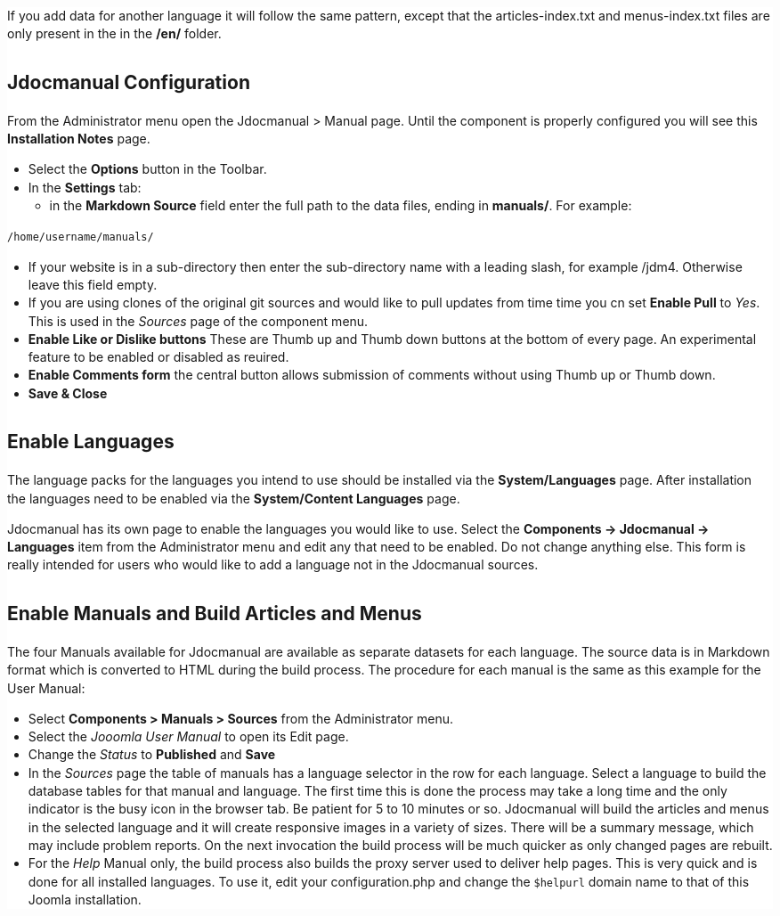 If you add data for another language it will follow the same pattern, except
that the articles-index.txt and menus-index.txt files are only present in the
in the **/en/** folder.

## Jdocmanual Configuration

From the Administrator menu open the Jdocmanual > Manual page. Until the
component is properly configured you will see this **Installation Notes**
page.

* Select the **Options** button in the Toolbar.
* In the **Settings** tab:
  - in the **Markdown Source** field enter the full path to the data files,
  ending in **manuals/**. For example:

```bash
/home/username/manuals/
```

* If your website is in a sub-directory then enter the sub-directory name
  with a leading slash, for example /jdm4. Otherwise leave this field empty.
* If you are using clones of the original git sources and would like to pull
  updates from time time you cn set **Enable Pull** to *Yes*. This is used
  in the *Sources* page of the component menu.
* **Enable Like or Dislike buttons** These are Thumb up and Thumb down buttons
  at the bottom of every page. An experimental feature to be enabled or disabled
  as reuired.
* **Enable Comments form** the central button allows submission of comments
  without using Thumb up or Thumb down.
* **Save & Close**

## Enable Languages

The language packs for the languages you intend to use should be installed via
the **System/Languages** page. After installation the languages need to be
enabled via the **System/Content Languages** page.

Jdocmanual has its own page to enable the languages you would like to use.
Select the **Components -> Jdocmanual -> Languages** item from the Administrator
menu and edit any that need to be enabled. Do not change anything else. This
form is really intended for users who would like to add a language not in the
Jdocmanual sources.

## Enable Manuals and Build Articles and Menus

The four Manuals available for Jdocmanual are available as separate datasets
for each language. The source data is in Markdown format which is converted to
HTML during the build process. The procedure for each manual is the same as
this example for the User Manual:

* Select **Components > Manuals > Sources** from the Administrator menu.
* Select the *Jooomla User Manual* to open its Edit page.
* Change the *Status* to **Published** and **Save**
* In the *Sources* page the table of manuals has a language selector in the
  row for each language. Select a language to build the database tables for
  that manual and language. The first time this is done the process may take
  a long time and the only indicator is the busy icon in the browser tab. Be
  patient for 5 to 10 minutes or so. Jdocmanual will build the articles and
  menus in the selected language and it will create responsive images in a
  variety of sizes. There will be a summary message, which may include problem
  reports. On the next invocation the build process will be much quicker as
  only changed pages are rebuilt.
* For the *Help* Manual only, the build process also builds the proxy server
  used to deliver help pages. This is very quick and is done for all installed
  languages. To use it, edit your configuration.php and change the `$helpurl`
  domain name to that of this Joomla installation.